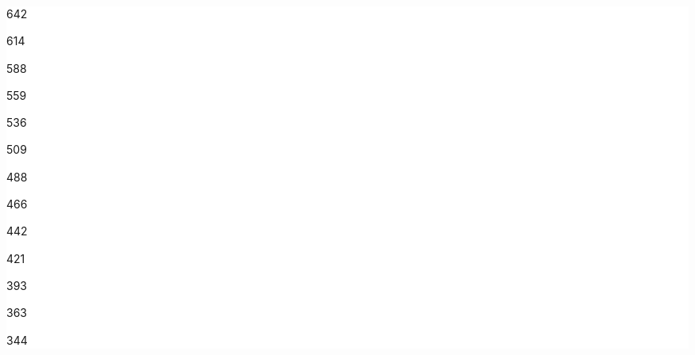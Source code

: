 642

</td>
      <td valign="top" width="31">

614

</td>
      <td valign="top" width="35">

588

</td>
      <td width="35" valign="top">

559

</td>
      <td valign="top" width="35">

536

</td>
      <td valign="top" width="35">

509

</td>
      <td width="35" valign="top">

488

</td>
      <td valign="top" width="35">

466

</td>
      <td width="35" valign="top">

442

</td>
      <td width="35" valign="top">

421

</td>
      <td width="35" valign="top">

393

</td>
      <td width="35" valign="top">

363

</td>
      <td valign="top" width="35">

344
